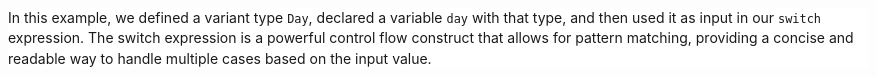 In this example, we defined a variant type `Day`, declared a variable `day` with that type, and then used it as input in our `switch` expression. The switch expression is a powerful control flow construct that allows for pattern matching, providing a concise and readable way to handle multiple cases based on the input value.